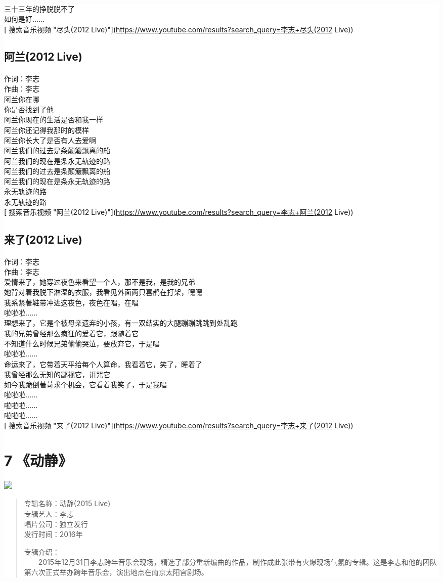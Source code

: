 三十三年的挣脱脱不了    
如何是好……    
[ 搜索音乐视频 "尽头(2012 Live)"](https://www.youtube.com/results?search_query=李志+尽头(2012 Live))    
## 阿兰(2012 Live)    
作词：李志    
作曲：李志    
阿兰你在哪    
你是否找到了他    
阿兰你现在的生活是否和我一样    
阿兰你还记得我那时的模样    
阿兰你长大了是否有人去爱啊    
阿兰我们的过去是条颠簸飘离的船    
阿兰我们的现在是条永无轨迹的路    
阿兰我们的过去是条颠簸飘离的船    
阿兰我们的现在是条永无轨迹的路    
永无轨迹的路    
永无轨迹的路    
[ 搜索音乐视频 "阿兰(2012 Live)"](https://www.youtube.com/results?search_query=李志+阿兰(2012 Live))    
## 来了(2012 Live)    
作词：李志    
作曲：李志    
爱情来了，她穿过夜色来看望一个人，那不是我，是我的兄弟    
她背对着我脱下淋湿的衣服，我看见外面两只喜鹊在打架，嘿嘿    
我系紧著鞋带冲进这夜色，夜色在唱，在唱    
啦啦啦……    
理想来了，它是个被母亲遗弃的小孩，有一双结实的大腿蹦蹦跳跳到处乱跑    
我的兄弟曾经那么疯狂的爱着它，跟随着它    
不知道什么时候兄弟偷偷哭泣，要放弃它，于是唱    
啦啦啦……    
命运来了，它带着天平给每个人算命，我看着它，笑了，睡着了    
我曾经那么无知的鄙视它，诅咒它    
如今我跪倒著苛求个机会，它看着我笑了，于是我唱    
啦啦啦……    
啦啦啦……    
啦啦啦……    
[ 搜索音乐视频 "来了(2012 Live)"](https://www.youtube.com/results?search_query=李志+来了(2012 Live))    
# 7 《动静》    
![](https://cdn.jsdelivr.net/gh/crazyjums/lizhi@gh-pages/img/move-slience.jpg)    
> 专辑名称：动静(2015 Live)    
> 专辑艺人：李志    
> 唱片公司：独立发行    
> 发行时间：2016年    
>    
> 专辑介绍：    
> 　　2015年12月31日李志跨年音乐会现场，精选了部分重新编曲的作品，制作成此张带有火爆现场气氛的专辑。这是李志和他的团队第六次正式举办跨年音乐会，演出地点在南京太阳宫剧场。    
>    
